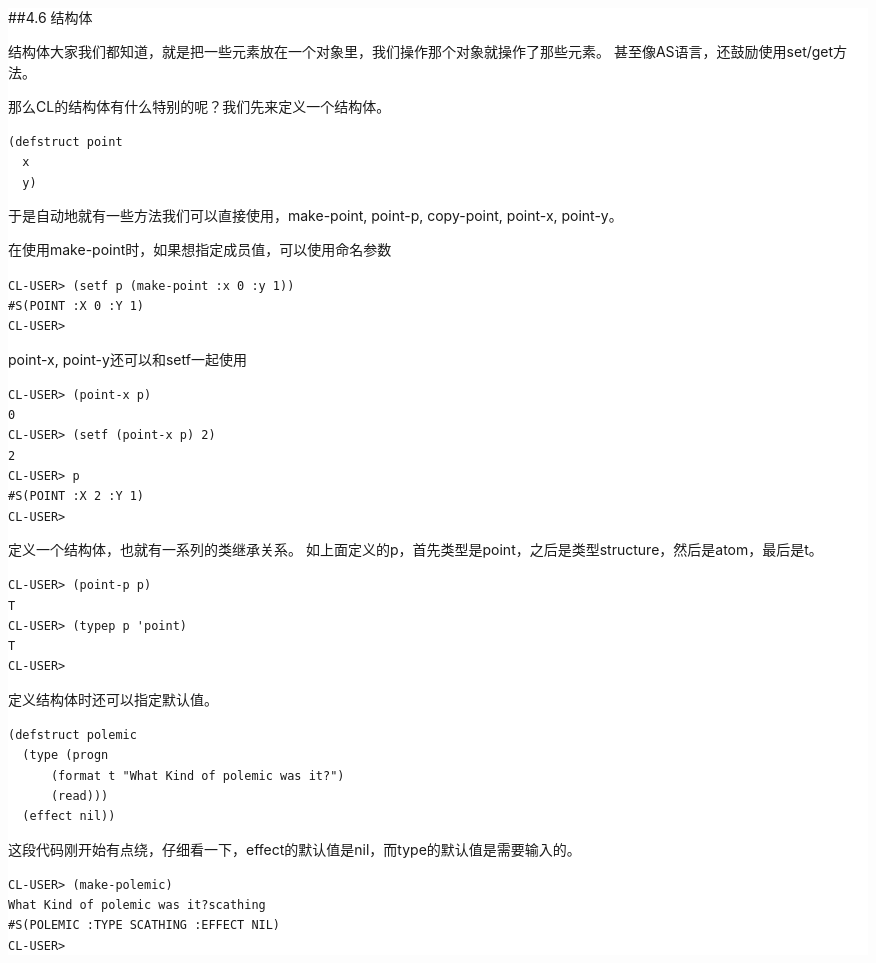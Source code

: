 ##4.6 结构体  


结构体大家我们都知道，就是把一些元素放在一个对象里，我们操作那个对象就操作了那些元素。
甚至像AS语言，还鼓励使用set/get方法。  


那么CL的结构体有什么特别的呢？我们先来定义一个结构体。  


	(defstruct point
	  x
	  y)


于是自动地就有一些方法我们可以直接使用，make-point, point-p, copy-point, point-x, point-y。  


在使用make-point时，如果想指定成员值，可以使用命名参数  


	CL-USER> (setf p (make-point :x 0 :y 1))
	#S(POINT :X 0 :Y 1)
	CL-USER> 


point-x, point-y还可以和setf一起使用  

	
	CL-USER> (point-x p)
	0
	CL-USER> (setf (point-x p) 2)
	2
	CL-USER> p
	#S(POINT :X 2 :Y 1)
	CL-USER> 


定义一个结构体，也就有一系列的类继承关系。
如上面定义的p，首先类型是point，之后是类型structure，然后是atom，最后是t。  


	CL-USER> (point-p p)
	T
	CL-USER> (typep p 'point)
	T
	CL-USER> 


定义结构体时还可以指定默认值。  


	(defstruct polemic
	  (type (progn
		  (format t "What Kind of polemic was it?")
		  (read)))
	  (effect nil))


这段代码刚开始有点绕，仔细看一下，effect的默认值是nil，而type的默认值是需要输入的。  


	CL-USER> (make-polemic)
	What Kind of polemic was it?scathing
	#S(POLEMIC :TYPE SCATHING :EFFECT NIL)
	CL-USER>
